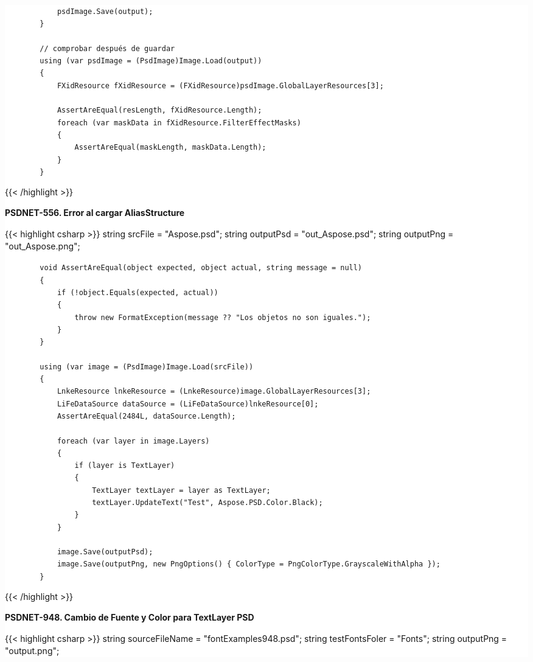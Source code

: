                 psdImage.Save(output);
            }

            // comprobar después de guardar
            using (var psdImage = (PsdImage)Image.Load(output))
            {
                FXidResource fXidResource = (FXidResource)psdImage.GlobalLayerResources[3];

                AssertAreEqual(resLength, fXidResource.Length);
                foreach (var maskData in fXidResource.FilterEffectMasks)
                {
                    AssertAreEqual(maskLength, maskData.Length);
                }
            }
{{< /highlight >}}

**PSDNET-556. Error al cargar AliasStructure**

{{< highlight csharp >}}
            string srcFile = "Aspose.psd";
            string outputPsd = "out_Aspose.psd";
            string outputPng = "out_Aspose.png";

            void AssertAreEqual(object expected, object actual, string message = null)
            {
                if (!object.Equals(expected, actual))
                {
                    throw new FormatException(message ?? "Los objetos no son iguales.");
                }
            }

            using (var image = (PsdImage)Image.Load(srcFile))
            {
                LnkeResource lnkeResource = (LnkeResource)image.GlobalLayerResources[3];
                LiFeDataSource dataSource = (LiFeDataSource)lnkeResource[0];
                AssertAreEqual(2484L, dataSource.Length);

                foreach (var layer in image.Layers)
                {
                    if (layer is TextLayer)
                    {
                        TextLayer textLayer = layer as TextLayer;
                        textLayer.UpdateText("Test", Aspose.PSD.Color.Black);
                    }
                }

                image.Save(outputPsd);
                image.Save(outputPng, new PngOptions() { ColorType = PngColorType.GrayscaleWithAlpha });
            }
{{< /highlight >}}

**PSDNET-948. Cambio de Fuente y Color para TextLayer PSD**

{{< highlight csharp >}}
            string sourceFileName = "fontExamples948.psd";
            string testFontsFoler = "Fonts";
            string outputPng = "output.png";
